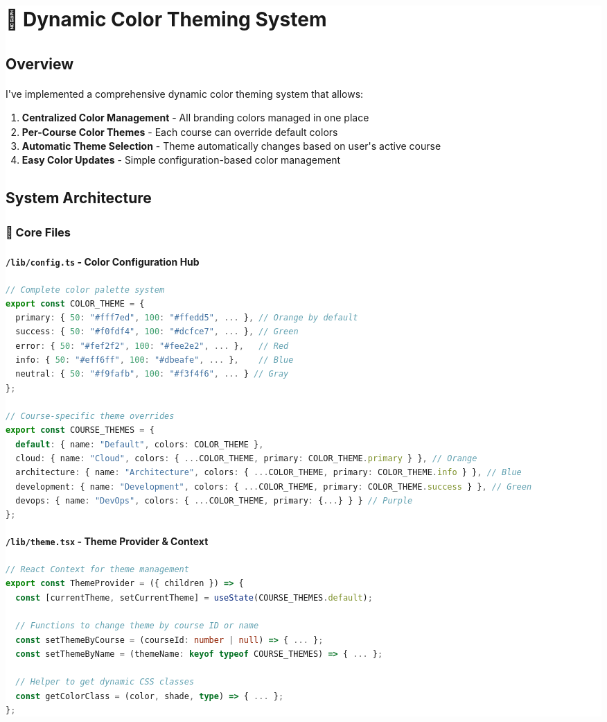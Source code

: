 # 🎨 Dynamic Color Theming System

## Overview

I've implemented a comprehensive dynamic color theming system that allows:
1. **Centralized Color Management** - All branding colors managed in one place
2. **Per-Course Color Themes** - Each course can override default colors 
3. **Automatic Theme Selection** - Theme automatically changes based on user's active course
4. **Easy Color Updates** - Simple configuration-based color management

## System Architecture

### 📁 Core Files

#### `/lib/config.ts` - Color Configuration Hub
```typescript
// Complete color palette system
export const COLOR_THEME = {
  primary: { 50: "#fff7ed", 100: "#ffedd5", ... }, // Orange by default
  success: { 50: "#f0fdf4", 100: "#dcfce7", ... }, // Green
  error: { 50: "#fef2f2", 100: "#fee2e2", ... },   // Red
  info: { 50: "#eff6ff", 100: "#dbeafe", ... },    // Blue
  neutral: { 50: "#f9fafb", 100: "#f3f4f6", ... } // Gray
};

// Course-specific theme overrides
export const COURSE_THEMES = {
  default: { name: "Default", colors: COLOR_THEME },
  cloud: { name: "Cloud", colors: { ...COLOR_THEME, primary: COLOR_THEME.primary } }, // Orange
  architecture: { name: "Architecture", colors: { ...COLOR_THEME, primary: COLOR_THEME.info } }, // Blue
  development: { name: "Development", colors: { ...COLOR_THEME, primary: COLOR_THEME.success } }, // Green
  devops: { name: "DevOps", colors: { ...COLOR_THEME, primary: {...} } } // Purple
};
```

#### `/lib/theme.tsx` - Theme Provider & Context
```typescript
// React Context for theme management
export const ThemeProvider = ({ children }) => {
  const [currentTheme, setCurrentTheme] = useState(COURSE_THEMES.default);
  
  // Functions to change theme by course ID or name
  const setThemeByCourse = (courseId: number | null) => { ... };
  const setThemeByName = (themeName: keyof typeof COURSE_THEMES) => { ... };
  
  // Helper to get dynamic CSS classes
  const getColorClass = (color, shade, type) => { ... };
};
```
